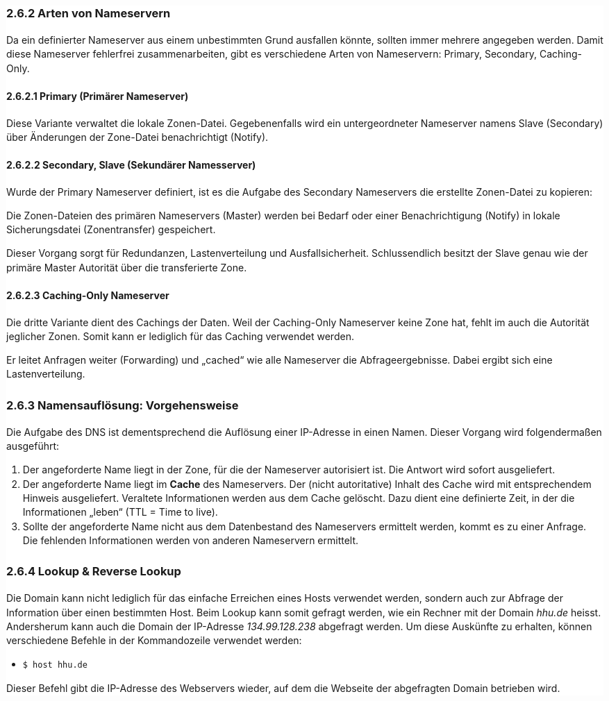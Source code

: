 ### 2.6.2 Arten von Nameservern

Da ein definierter Nameserver aus einem unbestimmten Grund ausfallen könnte, sollten immer mehrere angegeben werden. Damit diese Nameserver fehlerfrei zusammenarbeiten, gibt es verschiedene Arten von Nameservern: Primary, Secondary, Caching-Only.

#### 2.6.2.1 Primary (Primärer Nameserver)
Diese Variante verwaltet die lokale Zonen-Datei. Gegebenenfalls wird ein untergeordneter Nameserver namens Slave (Secondary) über Änderungen der Zone-Datei benachrichtigt (Notify).

#### 2.6.2.2 Secondary, Slave (Sekundärer Namesserver)
Wurde der Primary Nameserver definiert, ist es die Aufgabe des Secondary Nameservers die erstellte Zonen-Datei zu kopieren:

Die Zonen-Dateien des primären Nameservers (Master) werden bei Bedarf oder einer Benachrichtigung (Notify) in lokale Sicherungsdatei (Zonentransfer) gespeichert.

Dieser Vorgang sorgt für Redundanzen, Lastenverteilung und Ausfallsicherheit. Schlussendlich besitzt der Slave genau wie der primäre Master Autorität über die transferierte Zone.

#### 2.6.2.3 Caching-Only Nameserver
Die dritte Variante dient des Cachings der Daten. Weil  der Caching-Only Nameserver keine Zone hat, fehlt im auch die Autorität jeglicher Zonen. Somit kann er lediglich für das Caching verwendet werden. 

Er leitet Anfragen weiter (Forwarding) und „cached“ wie alle Nameserver die Abfrageergebnisse. Dabei ergibt sich eine Lastenverteilung.


### 2.6.3 Namensauflösung: Vorgehensweise

Die Aufgabe des DNS ist dementsprechend die Auflösung einer IP-Adresse in einen Namen. Dieser Vorgang wird folgendermaßen ausgeführt:

1. Der angeforderte Name liegt in der Zone, für die der Nameserver autorisiert ist. Die Antwort wird sofort ausgeliefert.
2. Der angeforderte Name liegt im **Cache** des Nameservers. Der (nicht autoritative) Inhalt des Cache wird mit entsprechendem Hinweis ausgeliefert. Veraltete Informationen werden aus dem Cache gelöscht. Dazu dient eine definierte Zeit, in der die Informationen „leben“ (TTL = Time to live).
3. Sollte der angeforderte Name nicht aus dem Datenbestand des Nameservers ermittelt werden, kommt es zu einer Anfrage. Die fehlenden Informationen werden von anderen Nameservern ermittelt.


### 2.6.4 Lookup & Reverse Lookup

Die Domain kann nicht lediglich für das einfache Erreichen eines Hosts verwendet werden, sondern auch zur Abfrage der Information über einen bestimmten Host. Beim Lookup kann somit gefragt werden, wie ein Rechner mit der Domain *hhu.de* heisst. Andersherum kann auch die Domain der IP-Adresse *134.99.128.238* abgefragt werden. Um diese Auskünfte zu erhalten, können verschiedene Befehle in der Kommandozeile verwendet werden: 

- `$ host hhu.de`

Dieser Befehl gibt die IP-Adresse des Webservers wieder, auf dem die Webseite der abgefragten Domain betrieben wird.
